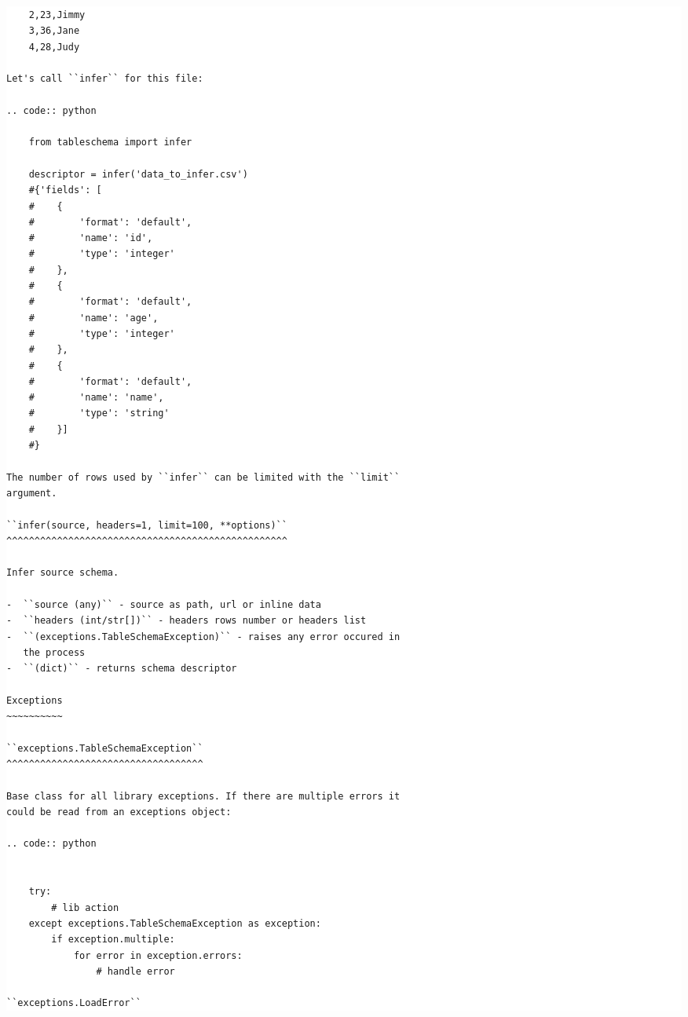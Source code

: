 ~~~~~~~~~~~~
    2,23,Jimmy
    3,36,Jane
    4,28,Judy

Let's call ``infer`` for this file:

.. code:: python

    from tableschema import infer

    descriptor = infer('data_to_infer.csv')
    #{'fields': [
    #    {
    #        'format': 'default',
    #        'name': 'id',
    #        'type': 'integer'
    #    },
    #    {
    #        'format': 'default',
    #        'name': 'age',
    #        'type': 'integer'
    #    },
    #    {
    #        'format': 'default',
    #        'name': 'name',
    #        'type': 'string'
    #    }]
    #}

The number of rows used by ``infer`` can be limited with the ``limit``
argument.

``infer(source, headers=1, limit=100, **options)``
^^^^^^^^^^^^^^^^^^^^^^^^^^^^^^^^^^^^^^^^^^^^^^^^^^

Infer source schema.

-  ``source (any)`` - source as path, url or inline data
-  ``headers (int/str[])`` - headers rows number or headers list
-  ``(exceptions.TableSchemaException)`` - raises any error occured in
   the process
-  ``(dict)`` - returns schema descriptor

Exceptions
~~~~~~~~~~

``exceptions.TableSchemaException``
^^^^^^^^^^^^^^^^^^^^^^^^^^^^^^^^^^^

Base class for all library exceptions. If there are multiple errors it
could be read from an exceptions object:

.. code:: python


    try:
        # lib action
    except exceptions.TableSchemaException as exception:
        if exception.multiple:
            for error in exception.errors:
                # handle error

``exceptions.LoadError``
~~~~~~~~~~~~